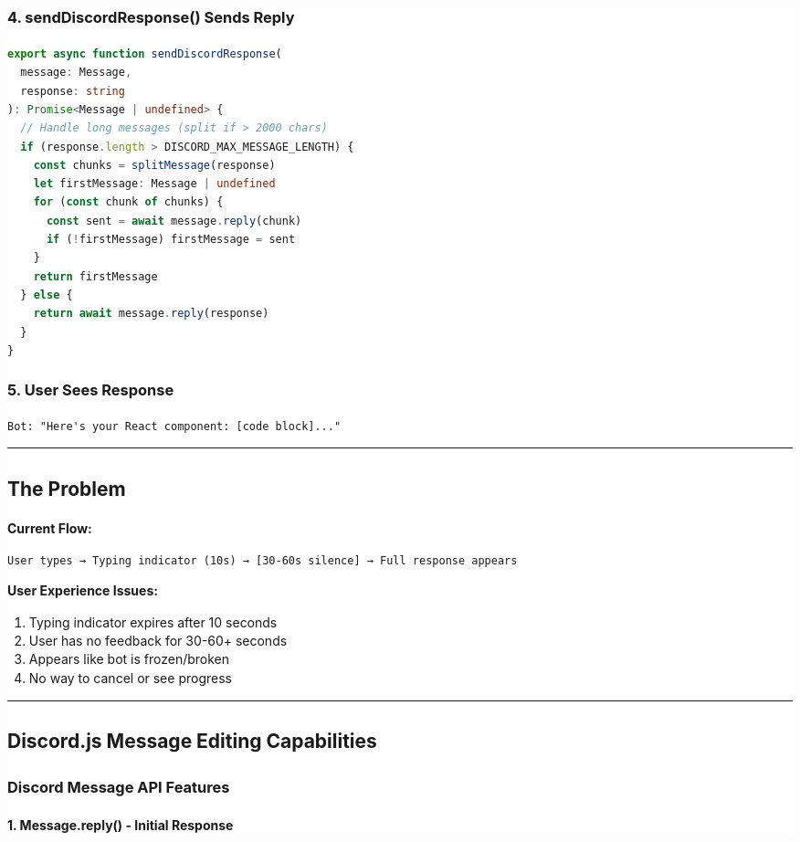 ### 4. sendDiscordResponse() Sends Reply

```typescript
export async function sendDiscordResponse(
  message: Message,
  response: string
): Promise<Message | undefined> {
  // Handle long messages (split if > 2000 chars)
  if (response.length > DISCORD_MAX_MESSAGE_LENGTH) {
    const chunks = splitMessage(response)
    let firstMessage: Message | undefined
    for (const chunk of chunks) {
      const sent = await message.reply(chunk)
      if (!firstMessage) firstMessage = sent
    }
    return firstMessage
  } else {
    return await message.reply(response)
  }
}
```

### 5. User Sees Response

```
Bot: "Here's your React component: [code block]..."
```

---

## The Problem

**Current Flow:**

```
User types → Typing indicator (10s) → [30-60s silence] → Full response appears
```

**User Experience Issues:**

1. Typing indicator expires after 10 seconds
2. User has no feedback for 30-60+ seconds
3. Appears like bot is frozen/broken
4. No way to cancel or see progress

---

## Discord.js Message Editing Capabilities

### Discord Message API Features

#### 1. **Message.reply()** - Initial Response
